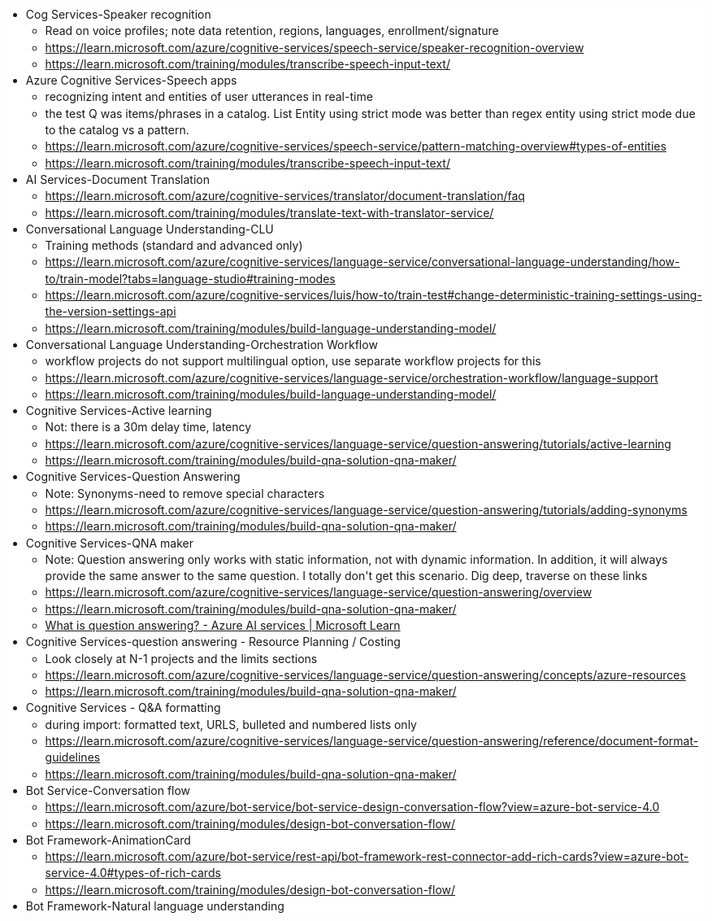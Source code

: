 - Cog Services-Speaker recognition
	- Read on voice profiles; note data retention, regions, languages, enrollment/signature
	- https://learn.microsoft.com/azure/cognitive-services/speech-service/speaker-recognition-overview
	- https://learn.microsoft.com/training/modules/transcribe-speech-input-text/
- Azure Cognitive Services-Speech apps
	- recognizing intent and entities of user utterances in real-time
	- the test Q was items/phrases in a catalog.  List Entity using strict mode was better than regex entity using strict mode due to the catalog vs a pattern.
	- https://learn.microsoft.com/azure/cognitive-services/speech-service/pattern-matching-overview#types-of-entities
	- https://learn.microsoft.com/training/modules/transcribe-speech-input-text/
- AI Services-Document Translation
	- https://learn.microsoft.com/azure/cognitive-services/translator/document-translation/faq
	- https://learn.microsoft.com/training/modules/translate-text-with-translator-service/
- Conversational Language Understanding-CLU
	- Training methods (standard and advanced only)
	- https://learn.microsoft.com/azure/cognitive-services/language-service/conversational-language-understanding/how-to/train-model?tabs=language-studio#training-modes
	- https://learn.microsoft.com/azure/cognitive-services/luis/how-to/train-test#change-deterministic-training-settings-using-the-version-settings-api
	- https://learn.microsoft.com/training/modules/build-language-understanding-model/
- Conversational Language Understanding-Orchestration Workflow
	- workflow projects do not support multilingual option, use separate workflow projects for this
	- https://learn.microsoft.com/azure/cognitive-services/language-service/orchestration-workflow/language-support
	- https://learn.microsoft.com/training/modules/build-language-understanding-model/
- Cognitive Services-Active learning
	- Not: there is a 30m delay time, latency
	- https://learn.microsoft.com/azure/cognitive-services/language-service/question-answering/tutorials/active-learning
	- https://learn.microsoft.com/training/modules/build-qna-solution-qna-maker/
- Cognitive Services-Question Answering
	- Note: Synonyms-need to remove special characters
	- https://learn.microsoft.com/azure/cognitive-services/language-service/question-answering/tutorials/adding-synonyms
	- https://learn.microsoft.com/training/modules/build-qna-solution-qna-maker/
- Cognitive Services-QNA maker
	- Note: Question answering only works with static information, not with dynamic information. In addition, it will always provide the same answer to the same question.  I totally don't get this scenario.  Dig deep, traverse on these links
	- https://learn.microsoft.com/azure/cognitive-services/language-service/question-answering/overview
	- https://learn.microsoft.com/training/modules/build-qna-solution-qna-maker/
	- [What is question answering? - Azure AI services | Microsoft Learn](https://learn.microsoft.com/en-us/azure/ai-services/language-service/question-answering/overview#high-quality-responses-with-layered-ranking)
- Cognitive Services-question answering - Resource Planning / Costing
	- Look closely at N-1 projects and the limits sections
	- https://learn.microsoft.com/azure/cognitive-services/language-service/question-answering/concepts/azure-resources
	- https://learn.microsoft.com/training/modules/build-qna-solution-qna-maker/
- Cognitive Services - Q&A formatting
	- during import: formatted text, URLS, bulleted and numbered lists only
	- https://learn.microsoft.com/azure/cognitive-services/language-service/question-answering/reference/document-format-guidelines
	- https://learn.microsoft.com/training/modules/build-qna-solution-qna-maker/
- Bot Service-Conversation flow
	- https://learn.microsoft.com/azure/bot-service/bot-service-design-conversation-flow?view=azure-bot-service-4.0
	- https://learn.microsoft.com/training/modules/design-bot-conversation-flow/
- Bot Framework-AnimationCard
	- https://learn.microsoft.com/azure/bot-service/rest-api/bot-framework-rest-connector-add-rich-cards?view=azure-bot-service-4.0#types-of-rich-cards
	- https://learn.microsoft.com/training/modules/design-bot-conversation-flow/
- Bot Framework-Natural language understanding